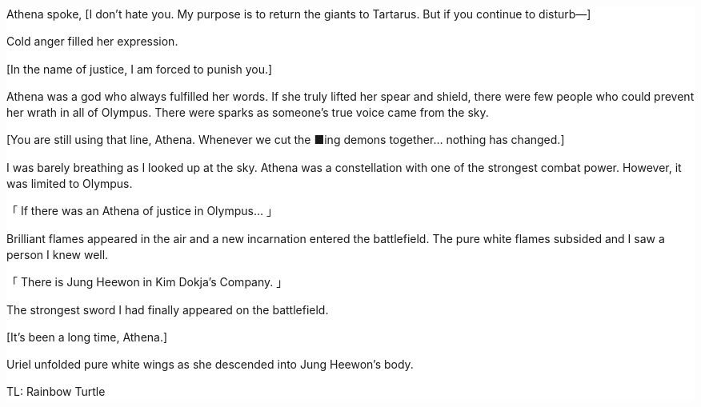 Athena spoke, [I don’t hate you. My purpose is to return the giants to Tartarus. But if you continue to disturb―]

Cold anger filled her expression.

[In the name of justice, I am forced to punish you.]

Athena was a god who always fulfilled her words. If she truly lifted her spear and shield, there were few people who could prevent her wrath in all of Olympus. There were sparks as someone’s true voice came from the sky.

[You are still using that line, Athena. Whenever we cut the ■ing demons together… nothing has changed.]

I was barely breathing as I looked up at the sky. Athena was a constellation with one of the strongest combat power. However, it was limited to Olympus.

「 If there was an Athena of justice in Olympus… 」

Brilliant flames appeared in the air and a new incarnation entered the battlefield. The pure white flames subsided and I saw a person I knew well.

「 There is Jung Heewon in Kim Dokja’s Company. 」

The strongest sword I had finally appeared on the battlefield.

[It’s been a long time, Athena.]

Uriel unfolded pure white wings as she descended into Jung Heewon’s body.

TL: Rainbow Turtle
